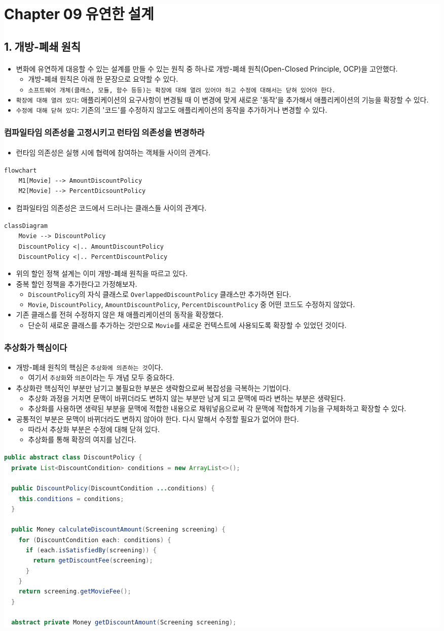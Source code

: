 # Chapter 09 유연한 설계

## 1. 개방-폐쇄 원칙

- 변화에 유연하게 대응할 수 있는 설계를 만들 수 있는 원칙 중 하나로 개방-폐쇄 원칙(Open-Closed Principle, OCP)을 고안했다.
    - 개방-폐쇄 원칙은 아래 한 문장으로 요약할 수 있다.
    - `소프트웨어 개체(클래스, 모듈, 함수 등등)는 확장에 대해 열려 있어야 하고 수정에 대해서는 닫혀 있어야 한다.`
- `확장에 대해 열려 있다`: 애플리케이션의 요구사항이 변경될 때 이 변경에 맞게 새로운 '동작'을 추가해서 애플리케이션의 기능을 확장할 수 있다.
- `수정에 대해 닫혀 있다`: 기존의 '코드'를 수정하지 않고도 애플리케이션의 동작을 추가하거나 변경할 수 있다.

### 컴파일타임 의존성을 고정시키고 런타임 의존성을 변경하라

- 런타임 의존성은 실행 시에 협력에 참여하는 객체들 사이의 관계다.

```mermaid
flowchart
    M1[Movie] --> AmountDiscountPolicy
    M2[Movie] --> PercentDicsountPolicy
```

- 컴파일타임 의존성은 코드에서 드러나는 클래스들 사이의 관계다.

```mermaid
classDiagram
    Movie --> DiscountPolicy
    DiscountPolicy <|.. AmountDiscountPolicy
    DiscountPolicy <|.. PercentDiscountPolicy
```

- 위의 할인 정책 설계는 이미 개방-폐쇄 원칙을 따르고 있다.
- 중복 할인 정책을 추가한다고 가정해보자.
  - `DiscountPolicy`의 자식 클래스로 `OverlappedDiscountPolicy` 클래스만 추가하면 된다.
  - `Movie`, `DiscountPolicy`, `AmountDiscountPolicy`, `PercentDiscountPolicy` 중 어떤 코드도 수정하지 않았다.
- 기존 클래스를 전혀 수정하지 않은 채 애플리케이션의 동작을 확장했다.
  - 단순히 새로운 클래스를 추가하는 것만으로 `Movie`를 새로운 컨텍스트에 사용되도록 확장할 수 있었던 것이다.

### 추상화가 핵심이다

- 개방-폐쇄 원칙의 핵심은 `추상화에 의존하는 것`이다.
  - 여기서 `추상화`와 `의존`이라는 두 개념 모두 중요하다.
- 추상화란 핵심적인 부분만 남기고 불필요한 부분은 생략함으로써 복잡성을 극복하는 기법이다.
  - 추상화 과정을 거치면 문맥이 바뀌더라도 변하지 않는 부분만 남게 되고 문맥에 따라 변하는 부분은 생략된다.
  - 추상화를 사용하면 생략된 부분을 문맥에 적합한 내용으로 채워넣음으로써 각 문맥에 적합하게 기능을 구체화하고 확장할 수 있다.
- 공통적인 부분은 문맥이 바뀌더라도 변하지 않아야 한다. 다시 말해서 수정할 필요가 없어야 한다.
  - 따라서 추상화 부분은 수정에 대해 닫혀 있다.
  - 추상화를 통해 확장의 여지를 남긴다.

```java
public abstract class DiscountPolicy {
  private List<DiscountCondition> conditions = new ArrayList<>();
  
  public DiscountPolicy(DiscountCondition ...conditions) {
    this.conditions = conditions;
  }
  
  public Money calculateDiscountAmount(Screening screening) {
    for (DiscountCondition each: conditions) {
      if (each.isSatisfiedBy(screening)) {
        return getDiscountFee(screening);
      }
    }
    return screening.getMovieFee();
  }
  
  abstract private Money getDiscountAmount(Screening screening);
```